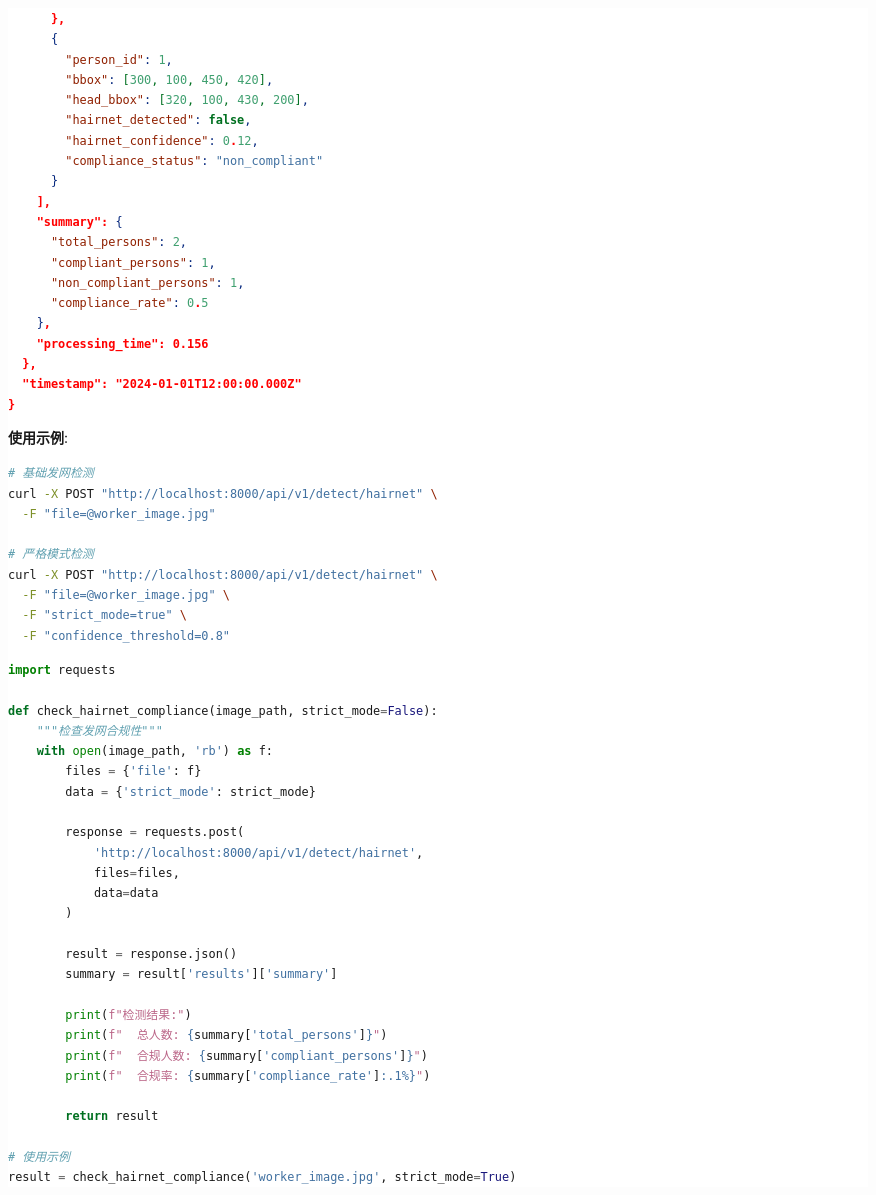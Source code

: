 ```json
      },
      {
        "person_id": 1,
        "bbox": [300, 100, 450, 420],
        "head_bbox": [320, 100, 430, 200],
        "hairnet_detected": false,
        "hairnet_confidence": 0.12,
        "compliance_status": "non_compliant"
      }
    ],
    "summary": {
      "total_persons": 2,
      "compliant_persons": 1,
      "non_compliant_persons": 1,
      "compliance_rate": 0.5
    },
    "processing_time": 0.156
  },
  "timestamp": "2024-01-01T12:00:00.000Z"
}
```

**使用示例**:
```bash
# 基础发网检测
curl -X POST "http://localhost:8000/api/v1/detect/hairnet" \
  -F "file=@worker_image.jpg"

# 严格模式检测
curl -X POST "http://localhost:8000/api/v1/detect/hairnet" \
  -F "file=@worker_image.jpg" \
  -F "strict_mode=true" \
  -F "confidence_threshold=0.8"
```

```python
import requests

def check_hairnet_compliance(image_path, strict_mode=False):
    """检查发网合规性"""
    with open(image_path, 'rb') as f:
        files = {'file': f}
        data = {'strict_mode': strict_mode}
        
        response = requests.post(
            'http://localhost:8000/api/v1/detect/hairnet',
            files=files,
            data=data
        )
        
        result = response.json()
        summary = result['results']['summary']
        
        print(f"检测结果:")
        print(f"  总人数: {summary['total_persons']}")
        print(f"  合规人数: {summary['compliant_persons']}")
        print(f"  合规率: {summary['compliance_rate']:.1%}")
        
        return result

# 使用示例
result = check_hairnet_compliance('worker_image.jpg', strict_mode=True)
```
